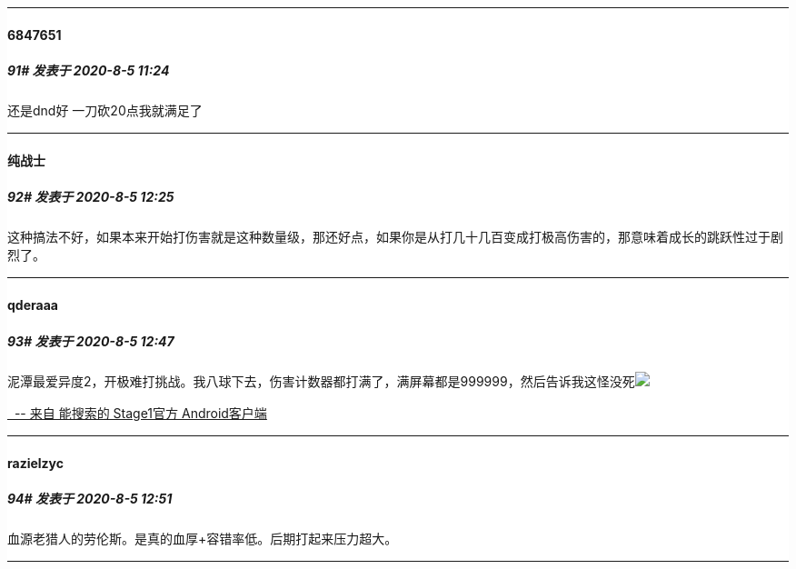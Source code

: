 



-----

####  6847651  
##### 91#       发表于 2020-8-5 11:24




还是dnd好 一刀砍20点我就满足了







-----

####  纯战士  
##### 92#       发表于 2020-8-5 12:25




这种搞法不好，如果本来开始打伤害就是这种数量级，那还好点，如果你是从打几十几百变成打极高伤害的，那意味着成长的跳跃性过于剧烈了。







-----

####  qderaaa  
##### 93#       发表于 2020-8-5 12:47




泥潭最爱异度2，开极难打挑战。我八球下去，伤害计数器都打满了，满屏幕都是999999，然后告诉我这怪没死<img src="https://static.saraba1st.com/image/smiley/face2017/097.png" referrerpolicy="no-referrer">

[  -- 来自 能搜索的 Stage1官方 Android客户端](https://www.coolapk.com/apk/140634)







-----

####  razielzyc  
##### 94#       发表于 2020-8-5 12:51




血源老猎人的劳伦斯。是真的血厚+容错率低。后期打起来压力超大。







-----
